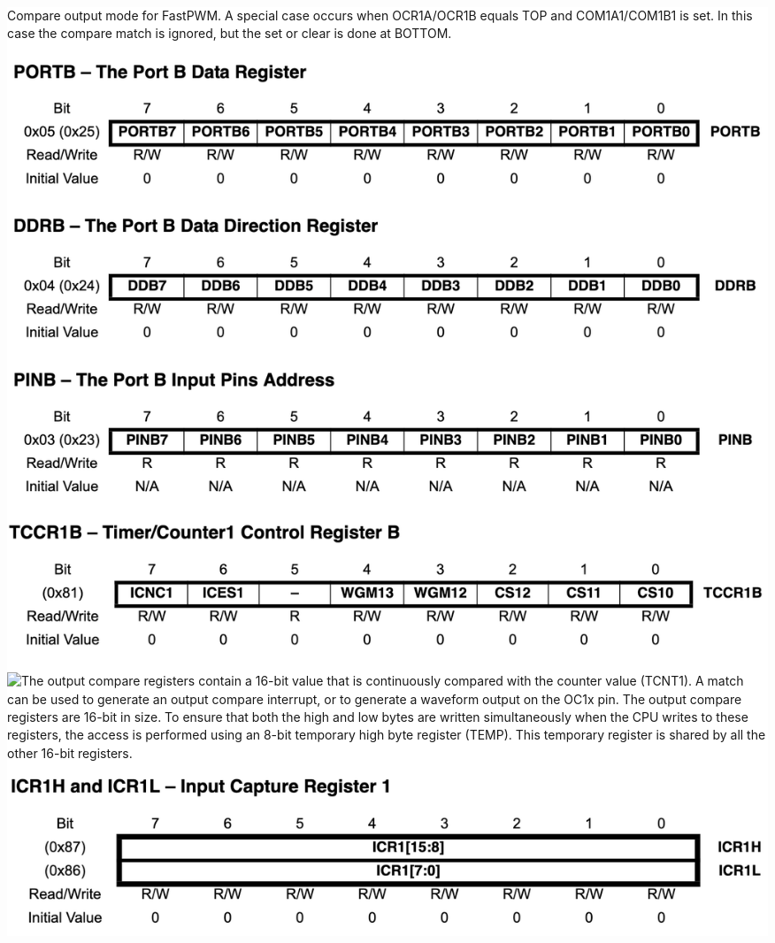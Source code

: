 Compare output mode for FastPWM. A special case occurs when OCR1A/OCR1B equals TOP and COM1A1/COM1B1 is set. In this case the compare match is ignored, but the set or clear is done at BOTTOM.

![](images/clipboard-215550846.png)

![](images/clipboard-1655046063.png)

![The output compare registers contain a 16-bit value that is continuously compared with the counter value (TCNT1). A match can be used to generate an output compare interrupt, or to generate a waveform output on the OC1x pin. The output compare registers are 16-bit in size. To ensure that both the high and low bytes are written simultaneously when the CPU writes to these registers, the access is performed using an 8-bit temporary high byte register (TEMP). This temporary register is shared by all the other 16-bit registers.](images/clipboard-908864310.png)

![](images/clipboard-4085474895.png)
